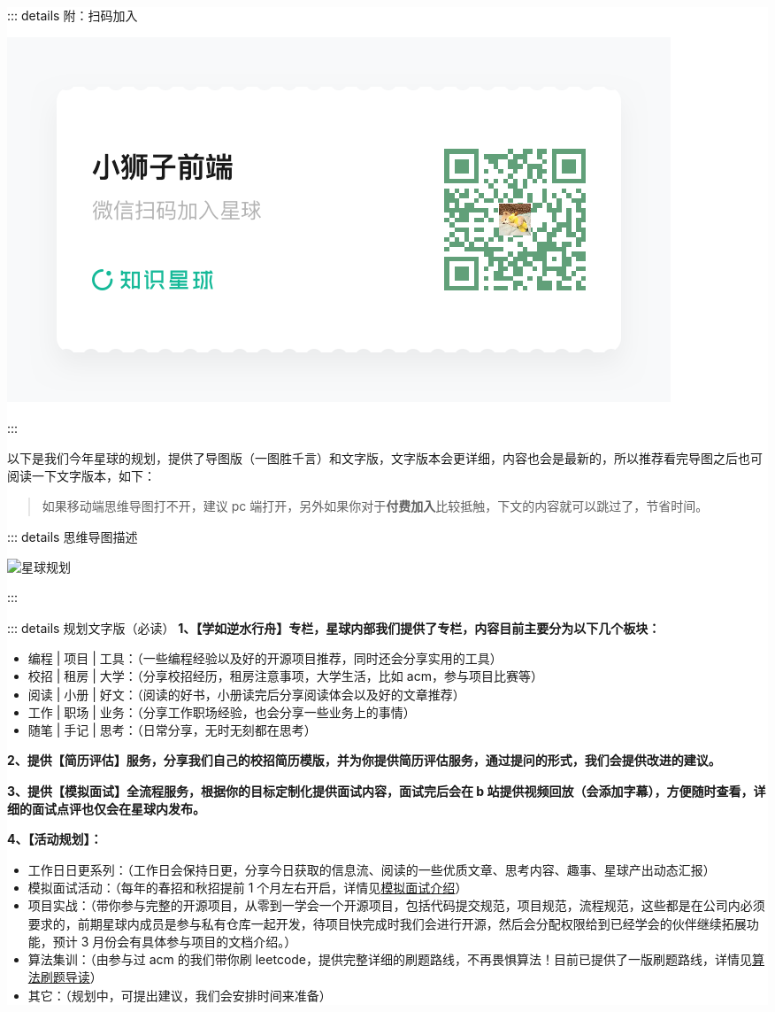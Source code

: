 ::: details 附：扫码加入

![](/img/join.png)

:::

以下是我们今年星球的规划，提供了导图版（一图胜千言）和文字版，文字版本会更详细，内容也会是最新的，所以推荐看完导图之后也可阅读一下文字版本，如下：

> 如果移动端思维导图打不开，建议 pc 端打开，另外如果你对于**付费加入**比较抵触，下文的内容就可以跳过了，节省时间。

::: details 思维导图描述

![星球规划](https://chodocs-1301295644.cos.accelerate.myqcloud.com/img/202304161901878.png?imageMogr2/format/webp)

:::

::: details 规划文字版（必读）
**1、【学如逆水行舟】专栏，星球内部我们提供了专栏，内容目前主要分为以下几个板块：**

- 编程 | 项目 | 工具：（一些编程经验以及好的开源项目推荐，同时还会分享实用的工具）
- 校招 | 租房 | 大学：（分享校招经历，租房注意事项，大学生活，比如 acm，参与项目比赛等）
- 阅读 | 小册 | 好文：（阅读的好书，小册读完后分享阅读体会以及好的文章推荐）
- 工作 | 职场 | 业务：（分享工作职场经验，也会分享一些业务上的事情）
- 随笔 | 手记 | 思考：（日常分享，无时无刻都在思考）

**2、提供【简历评估】服务，分享我们自己的校招简历模版，并为你提供简历评估服务，通过提问的形式，我们会提供改进的建议。**

**3、提供【模拟面试】全流程服务，根据你的目标定制化提供面试内容，面试完后会在 b 站提供视频回放（会添加字幕），方便随时查看，详细的面试点评也仅会在星球内发布。**

**4、【活动规划】：**

- 工作日日更系列：（工作日会保持日更，分享今日获取的信息流、阅读的一些优质文章、思考内容、趣事、星球产出动态汇报）
- 模拟面试活动：（每年的春招和秋招提前 1 个月左右开启，详情见[模拟面试介绍](/interview/interviewer/)）
- 项目实战：（带你参与完整的开源项目，从零到一学会一个开源项目，包括代码提交规范，项目规范，流程规范，这些都是在公司内必须要求的，前期星球内成员是参与私有仓库一起开发，待项目快完成时我们会进行开源，然后会分配权限给到已经学会的伙伴继续拓展功能，预计 3 月份会有具体参与项目的文档介绍。）
- 算法集训：（由参与过 acm 的我们带你刷 leetcode，提供完整详细的刷题路线，不再畏惧算法！目前已提供了一版刷题路线，详情见[算法刷题导读](/algorithm/guide/)）
- 其它：（规划中，可提出建议，我们会安排时间来准备）
